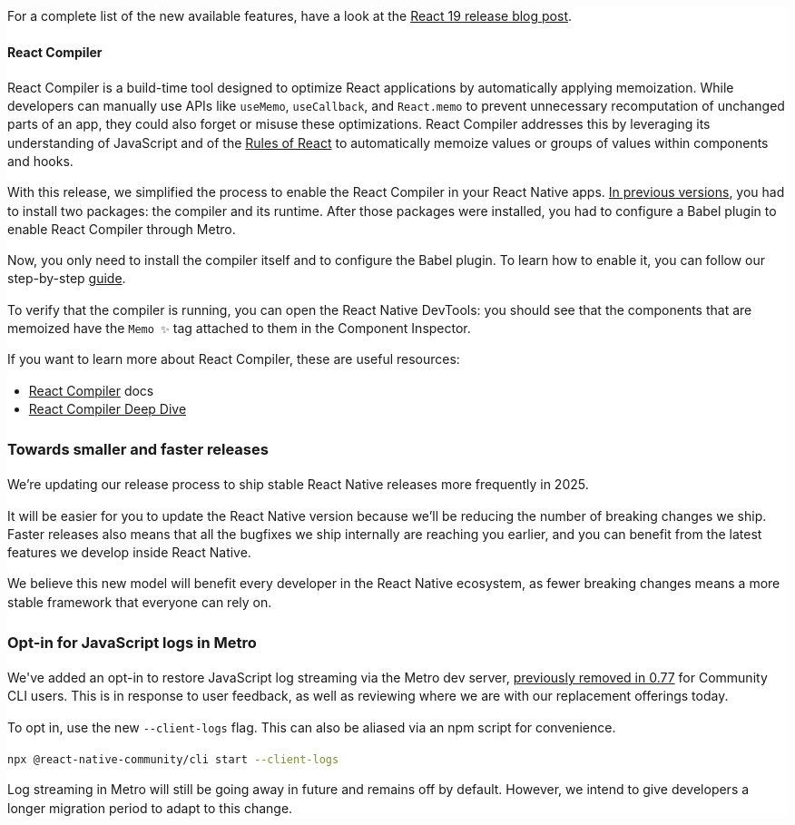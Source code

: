 For a complete list of the new available features, have a look at the [React 19 release blog post](https://react.dev/blog/2024/12/05/react-19).

#### React Compiler

React Compiler is a build-time tool designed to optimize React applications by automatically applying memoization. While developers can manually use APIs like `useMemo`, `useCallback`, and `React.memo` to prevent unnecessary recomputation of unchanged parts of an app, they could also forget or misuse these optimizations. React Compiler addresses this by leveraging its understanding of JavaScript and of the [Rules of React](https://react.dev/reference/rules) to automatically memoize values or groups of values within components and hooks.

With this release, we simplified the process to enable the React Compiler in your React Native apps. [In previous versions](https://react.dev/learn/react-compiler#using-react-compiler-with-react-17-or-18), you had to install two packages: the compiler and its runtime. After those packages were installed, you had to configure a Babel plugin to enable React Compiler through Metro.

Now, you only need to install the compiler itself and to configure the Babel plugin. To learn how to enable it, you can follow our step-by-step [guide](https://react.dev/learn/react-compiler#usage-with-babel).

To verify that the compiler is running, you can open the React Native DevTools: you should see that the components that are memoized have the `Memo ✨` tag attached to them in the Component Inspector.

If you want to learn more about React Compiler, these are useful resources:

- [React Compiler](https://react.dev/learn/react-compiler) docs
- [React Compiler Deep Dive](https://www.youtube.com/watch?v=uA_PVyZP7AI)

### Towards smaller and faster releases

We’re updating our release process to ship stable React Native releases more frequently in 2025.

It will be easier for you to update the React Native version because we’ll be reducing the number of breaking changes we ship. Faster releases also means that all the bugfixes we ship internally are reaching you earlier, and you can benefit from the latest features we develop inside React Native.

We believe this new model will benefit every developer in the React Native ecosystem, as fewer breaking changes means a more stable framework that everyone can rely on.

### Opt-in for JavaScript logs in Metro

We've added an opt-in to restore JavaScript log streaming via the Metro dev server, [previously removed in 0.77](/blog/2025/01/21/version-0.77#removal-of-consolelog-streaming-in-metro) for Community CLI users. This is in response to user feedback, as well as reviewing where we are with our replacement offerings today.

To opt in, use the new `--client-logs` flag. This can also be aliased via an npm script for convenience.

```sh
npx @react-native-community/cli start --client-logs
```

Log streaming in Metro will still be going away in future and remains off by default. However, we intend to give developers a longer migration period to adapt to this change.
